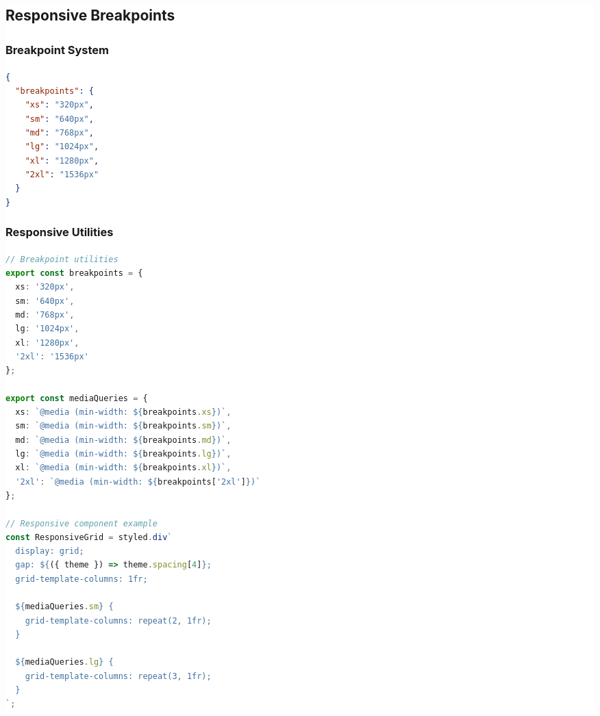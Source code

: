 ## Responsive Breakpoints

### Breakpoint System
```json
{
  "breakpoints": {
    "xs": "320px",
    "sm": "640px",
    "md": "768px",
    "lg": "1024px",
    "xl": "1280px",
    "2xl": "1536px"
  }
}
```

### Responsive Utilities
```typescript
// Breakpoint utilities
export const breakpoints = {
  xs: '320px',
  sm: '640px',
  md: '768px',
  lg: '1024px',
  xl: '1280px',
  '2xl': '1536px'
};

export const mediaQueries = {
  xs: `@media (min-width: ${breakpoints.xs})`,
  sm: `@media (min-width: ${breakpoints.sm})`,
  md: `@media (min-width: ${breakpoints.md})`,
  lg: `@media (min-width: ${breakpoints.lg})`,
  xl: `@media (min-width: ${breakpoints.xl})`,
  '2xl': `@media (min-width: ${breakpoints['2xl']})`
};

// Responsive component example
const ResponsiveGrid = styled.div`
  display: grid;
  gap: ${({ theme }) => theme.spacing[4]};
  grid-template-columns: 1fr;
  
  ${mediaQueries.sm} {
    grid-template-columns: repeat(2, 1fr);
  }
  
  ${mediaQueries.lg} {
    grid-template-columns: repeat(3, 1fr);
  }
`;
```
